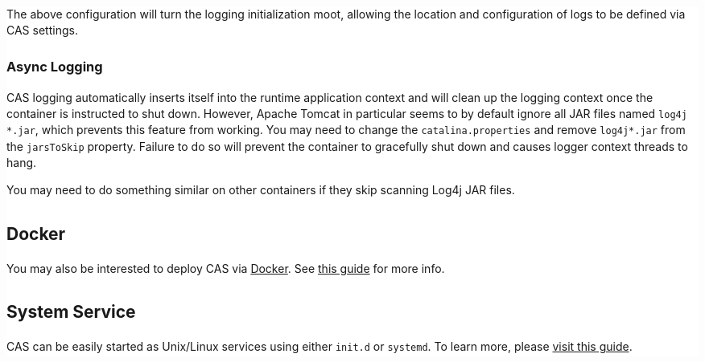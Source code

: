 The above configuration will turn the logging initialization moot, allowing the location and configuration of logs to be defined via CAS settings.

### Async Logging

CAS logging automatically inserts itself into the runtime application context and will clean up
the logging context once the container is instructed to shut down. However, Apache Tomcat in particular 
seems to by default ignore all JAR files named `log4j*.jar`, which prevents this feature from working. 
You may need to change the `catalina.properties` and remove `log4j*.jar` from the `jarsToSkip` property. Failure 
to do so will prevent the container to gracefully shut down and causes logger context threads to hang.

You may need to do something similar on other containers if they skip scanning Log4j JAR files.

## Docker

You may also be interested to deploy CAS via [Docker](https://www.docker.com/).
See [this guide](Docker-Installation.html) for more info.

## System Service

CAS can be easily started as Unix/Linux services using either `init.d` or `systemd`. To learn 
more, please [visit this guide](Configuring-Deployment-System-Service.html).
